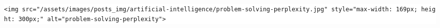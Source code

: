     <img src="/assets/images/posts_img/artificial-intelligence/problem-solving-perplexity.jpg" style="max-width: 169px; height: 300px;" alt="problem-solving-perplexity">